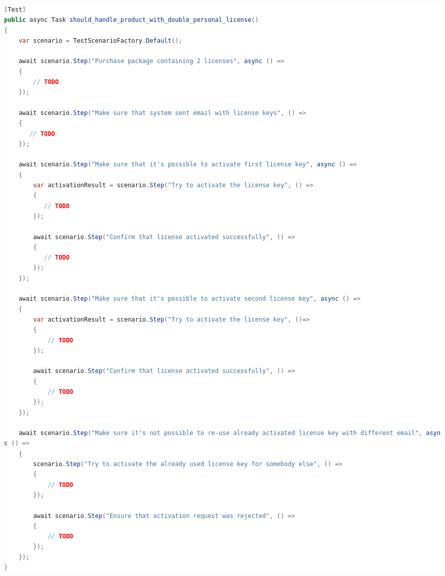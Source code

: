 ```cs
[Test]
public async Task should_handle_product_with_double_personal_license()
{
    var scenario = TestScenarioFactory.Default();

    await scenario.Step("Purchase package containing 2 licenses", async () => 
    {
        // TODO
    });
    
    await scenario.Step("Make sure that system sent email with license keys", () => 
    {
       // TODO
    });
    
    await scenario.Step("Make sure that it's possible to activate first license key", async () => 
    {   
        var activationResult = scenario.Step("Try to activate the license key", () => 
        {
           // TODO
        });
        
        await scenario.Step("Confirm that license activated successfully", () => 
        {
           // TODO
        });
    });    

    await scenario.Step("Make sure that it's possible to activate second license key", async () => 
    {        
        var activationResult = scenario.Step("Try to activate the license key", ()=> 
        {
            // TODO
        });
        
        await scenario.Step("Confirm that license activated successfully", () => 
        {
            // TODO
        });
    });
    
    await scenario.Step("Make sure it's not possible to re-use already activated license key with different email", async () =>
    {        
        scenario.Step("Try to activate the already used license key for somebody else", () => 
        {
            // TODO
        });      
        
        await scenario.Step("Ensure that activation request was rejected", () => 
        {
            // TODO
        });
    });
}
```
